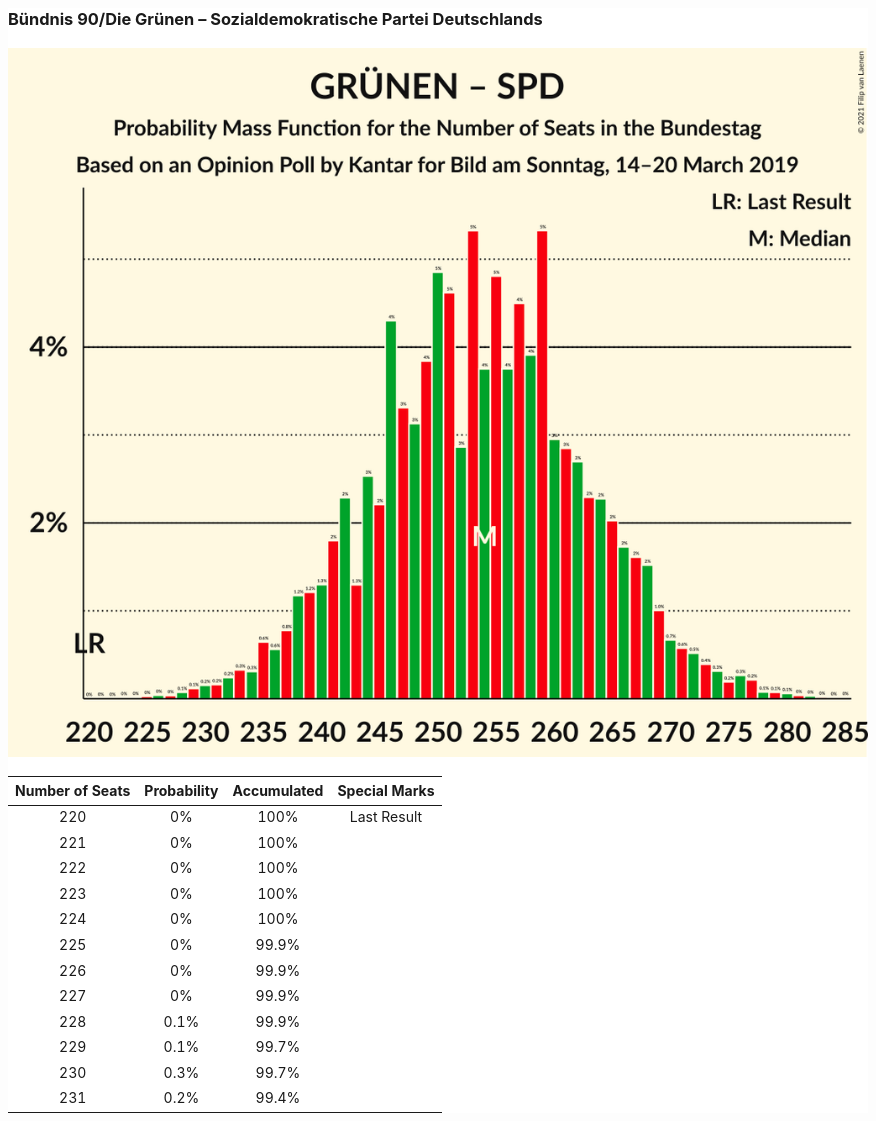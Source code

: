 ### Bündnis 90/Die Grünen – Sozialdemokratische Partei Deutschlands

![Graph with seats probability mass function not yet produced](2019-03-20-Kantar-coalitions-seats-pmf-grünen–spd.png "Seats Probability Mass Function")

| Number of Seats | Probability | Accumulated | Special Marks |
|:---------------:|:-----------:|:-----------:|:-------------:|
| 220 | 0% | 100% | Last Result |
| 221 | 0% | 100% |  |
| 222 | 0% | 100% |  |
| 223 | 0% | 100% |  |
| 224 | 0% | 100% |  |
| 225 | 0% | 99.9% |  |
| 226 | 0% | 99.9% |  |
| 227 | 0% | 99.9% |  |
| 228 | 0.1% | 99.9% |  |
| 229 | 0.1% | 99.7% |  |
| 230 | 0.3% | 99.7% |  |
| 231 | 0.2% | 99.4% |  |